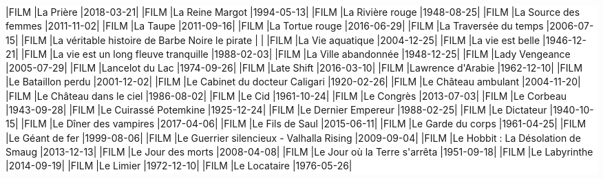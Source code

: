 |FILM     |La Prière                                                                      |2018-03-21|
|FILM     |La Reine Margot                                                                |1994-05-13|
|FILM     |La Rivière rouge                                                               |1948-08-25|
|FILM     |La Source des femmes                                                           |2011-11-02|
|FILM     |La Taupe                                                                       |2011-09-16|
|FILM     |La Tortue rouge                                                                |2016-06-29|
|FILM     |La Traversée du temps                                                          |2006-07-15|
|FILM     |La véritable histoire de Barbe Noire le pirate                                 |          |
|FILM     |La Vie aquatique                                                               |2004-12-25|
|FILM     |La vie est belle                                                               |1946-12-21|
|FILM     |La vie est un long fleuve tranquille                                           |1988-02-03|
|FILM     |La Ville abandonnée                                                            |1948-12-25|
|FILM     |Lady Vengeance                                                                 |2005-07-29|
|FILM     |Lancelot du Lac                                                                |1974-09-26|
|FILM     |Late Shift                                                                     |2016-03-10|
|FILM     |Lawrence d'Arabie                                                              |1962-12-10|
|FILM     |Le Bataillon perdu                                                             |2001-12-02|
|FILM     |Le Cabinet du docteur Caligari                                                 |1920-02-26|
|FILM     |Le Château ambulant                                                            |2004-11-20|
|FILM     |Le Château dans le ciel                                                        |1986-08-02|
|FILM     |Le Cid                                                                         |1961-10-24|
|FILM     |Le Congrès                                                                     |2013-07-03|
|FILM     |Le Corbeau                                                                     |1943-09-28|
|FILM     |Le Cuirassé Potemkine                                                          |1925-12-24|
|FILM     |Le Dernier Empereur                                                            |1988-02-25|
|FILM     |Le Dictateur                                                                   |1940-10-15|
|FILM     |Le Dîner des vampires                                                          |2017-04-06|
|FILM     |Le Fils de Saul                                                                |2015-06-11|
|FILM     |Le Garde du corps                                                              |1961-04-25|
|FILM     |Le Géant de fer                                                                |1999-08-06|
|FILM     |Le Guerrier silencieux - Valhalla Rising                                       |2009-09-04|
|FILM     |Le Hobbit : La Désolation de Smaug                                             |2013-12-13|
|FILM     |Le Jour des morts                                                              |2008-04-08|
|FILM     |Le Jour où la Terre s'arrêta                                                   |1951-09-18|
|FILM     |Le Labyrinthe                                                                  |2014-09-19|
|FILM     |Le Limier                                                                      |1972-12-10|
|FILM     |Le Locataire                                                                   |1976-05-26|